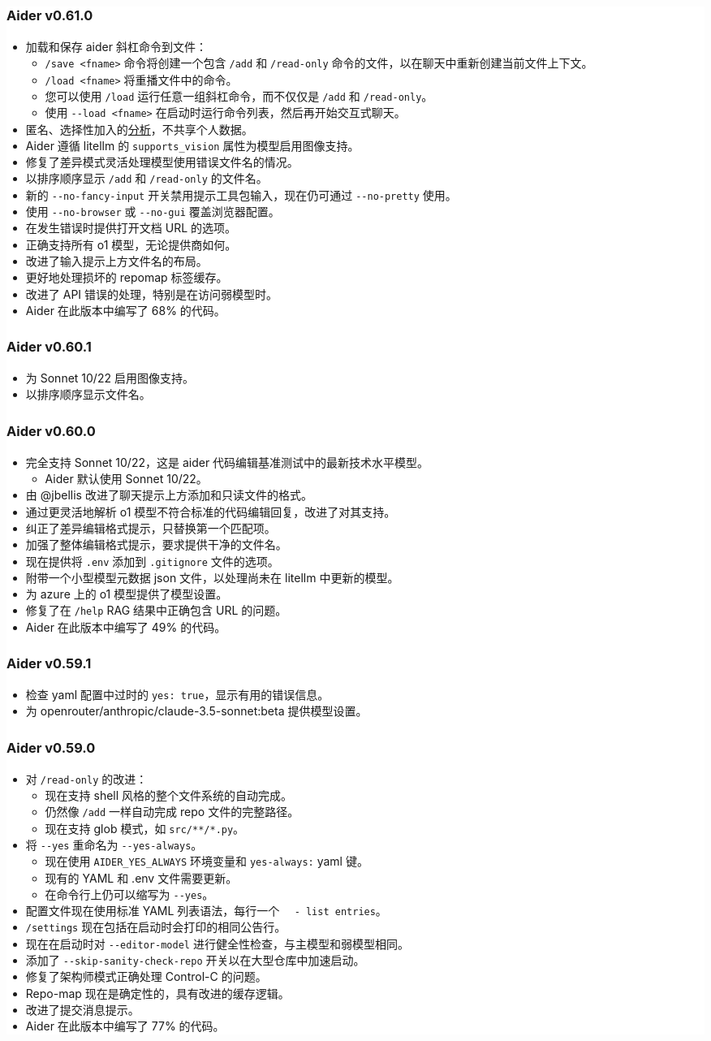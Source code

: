 ### Aider v0.61.0

- 加载和保存 aider 斜杠命令到文件：
  - `/save <fname>` 命令将创建一个包含 `/add` 和 `/read-only` 命令的文件，以在聊天中重新创建当前文件上下文。
  - `/load <fname>` 将重播文件中的命令。
  - 您可以使用 `/load` 运行任意一组斜杠命令，而不仅仅是 `/add` 和 `/read-only`。
  - 使用 `--load <fname>` 在启动时运行命令列表，然后再开始交互式聊天。
- 匿名、选择性加入的[分析](https://aider.chat/docs/more/analytics.html)，不共享个人数据。
- Aider 遵循 litellm 的 `supports_vision` 属性为模型启用图像支持。
- 修复了差异模式灵活处理模型使用错误文件名的情况。
- 以排序顺序显示 `/add` 和 `/read-only` 的文件名。
- 新的 `--no-fancy-input` 开关禁用提示工具包输入，现在仍可通过 `--no-pretty` 使用。
- 使用 `--no-browser` 或 `--no-gui` 覆盖浏览器配置。
- 在发生错误时提供打开文档 URL 的选项。
- 正确支持所有 o1 模型，无论提供商如何。
- 改进了输入提示上方文件名的布局。
- 更好地处理损坏的 repomap 标签缓存。
- 改进了 API 错误的处理，特别是在访问弱模型时。
- Aider 在此版本中编写了 68% 的代码。

### Aider v0.60.1

- 为 Sonnet 10/22 启用图像支持。
- 以排序顺序显示文件名。

### Aider v0.60.0

- 完全支持 Sonnet 10/22，这是 aider 代码编辑基准测试中的最新技术水平模型。
  - Aider 默认使用 Sonnet 10/22。
- 由 @jbellis 改进了聊天提示上方添加和只读文件的格式。
- 通过更灵活地解析 o1 模型不符合标准的代码编辑回复，改进了对其支持。
- 纠正了差异编辑格式提示，只替换第一个匹配项。
- 加强了整体编辑格式提示，要求提供干净的文件名。
- 现在提供将 `.env` 添加到 `.gitignore` 文件的选项。
- 附带一个小型模型元数据 json 文件，以处理尚未在 litellm 中更新的模型。
- 为 azure 上的 o1 模型提供了模型设置。
- 修复了在 `/help` RAG 结果中正确包含 URL 的问题。
- Aider 在此版本中编写了 49% 的代码。

### Aider v0.59.1

- 检查 yaml 配置中过时的 `yes: true`，显示有用的错误信息。
- 为 openrouter/anthropic/claude-3.5-sonnet:beta 提供模型设置。

### Aider v0.59.0

- 对 `/read-only` 的改进：
  - 现在支持 shell 风格的整个文件系统的自动完成。
  - 仍然像 `/add` 一样自动完成 repo 文件的完整路径。
  - 现在支持 glob 模式，如 `src/**/*.py`。
- 将 `--yes` 重命名为 `--yes-always`。
  - 现在使用 `AIDER_YES_ALWAYS` 环境变量和 `yes-always:` yaml 键。
  - 现有的 YAML 和 .env 文件需要更新。
  - 在命令行上仍可以缩写为 `--yes`。
- 配置文件现在使用标准 YAML 列表语法，每行一个 `  - list entries`。
- `/settings` 现在包括在启动时会打印的相同公告行。
- 现在在启动时对 `--editor-model` 进行健全性检查，与主模型和弱模型相同。
- 添加了 `--skip-sanity-check-repo` 开关以在大型仓库中加速启动。
- 修复了架构师模式正确处理 Control-C 的问题。
- Repo-map 现在是确定性的，具有改进的缓存逻辑。
- 改进了提交消息提示。
- Aider 在此版本中编写了 77% 的代码。
